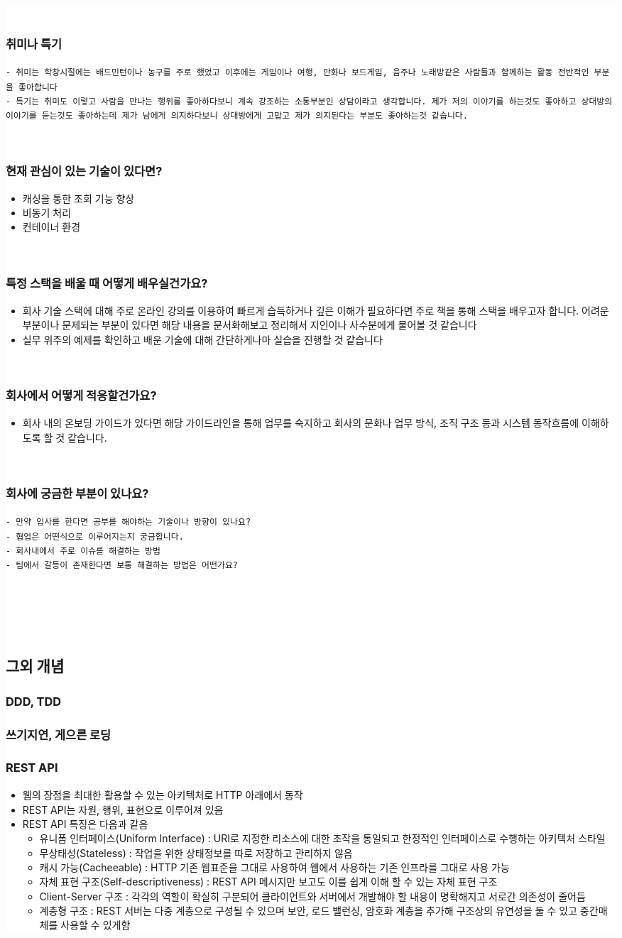 <br>

### 취미나 특기
```
- 취미는 학창시절에는 배드민턴이나 농구를 주로 했었고 이후에는 게임이나 여행, 만화나 보드게임, 음주나 노래방같은 사람들과 함께하는 활동 전반적인 부분을 좋아합니다
- 특기는 취미도 이렇고 사람을 만나는 행위를 좋아하다보니 계속 강조하는 소통부분인 상담이라고 생각합니다. 제가 저의 이야기를 하는것도 좋아하고 상대방의 이야기를 듣는것도 좋아하는데 제가 남에게 의지하다보니 상대방에게 고맙고 제가 의지된다는 부분도 좋아하는것 같습니다.
```

<br>

### 현재 관심이 있는 기술이 있다면?
- 캐싱을 통한 조회 기능 향상
- 비동기 처리
- 컨테이너 환경

<br>

### 특정 스택을 배울 때 어떻게 배우실건가요?
- 회사 기술 스택에 대해 주로 온라인 강의를 이용하여 빠르게 습득하거나 깊은 이해가 필요하다면 주로 책을 통해 스택을 배우고자 합니다. 어려운 부분이나 문제되는 부분이 있다면 해당 내용을 문서화해보고 정리해서 지인이나 사수분에게 물어볼 것 같습니다
- 실무 위주의 예제를 확인하고 배운 기술에 대해 간단하게나마 실습을 진행할 것 같습니다

<br>

### 회사에서 어떻게 적응할건가요?
- 회사 내의 온보딩 가이드가 있다면 해당 가이드라인을 통해 업무를 숙지하고 회사의 문화나 업무 방식, 조직 구조 등과 시스템 동작흐름에 이해하도록 할 것 같습니다.

<br>

### 회사에 궁금한 부분이 있나요?
```
- 만약 입사를 한다면 공부를 해야하는 기술이나 방향이 있나요?
- 협업은 어떤식으로 이루어지는지 궁금합니다.
- 회사내에서 주로 이슈를 해결하는 방법
- 팀에서 갈등이 존재한다면 보통 해결하는 방법은 어떤가요?
```

<br>


<br><br>

## 그외 개념

### DDD, TDD
### 쓰기지연, 게으른 로딩

### REST API
- 웹의 장점을 최대한 활용할 수 있는 아키텍처로 HTTP 아래에서 동작
- REST API는 자원, 행위, 표현으로 이루어져 있음
- REST API 특징은 다음과 같음
    - 유니폼 인터페이스(Uniform Interface) : URI로 지정한 리소스에 대한 조작을 통일되고 한정적인 인터페이스로 수행하는 아키텍처 스타일
    - 무상태성(Stateless) : 작업을 위한 상태정보를 따로 저장하고 관리하지 않음
    - 캐시 가능(Cacheeable) : HTTP 기존 웹표준을 그대로 사용하여 웹에서 사용하는 기존 인프라를 그대로 사용 가능
    - 자체 표현 구조(Self-descriptiveness) : REST API 메시지만 보고도 이를 쉽게 이해 할 수 있는 자체 표현 구조
    - Client-Server 구조 : 각각의 역할이 확실히 구분되어 클라이언트와 서버에서 개발해야 할 내용이 명확해지고 서로간 의존성이 줄어듬
    - 계층형 구조 : REST 서버는 다중 계층으로 구성될 수 있으며 보안, 로드 밸런싱, 암호화 계층을 추가해 구조상의 유연성을 둘 수 있고 중간매체를 사용할 수 있게함
